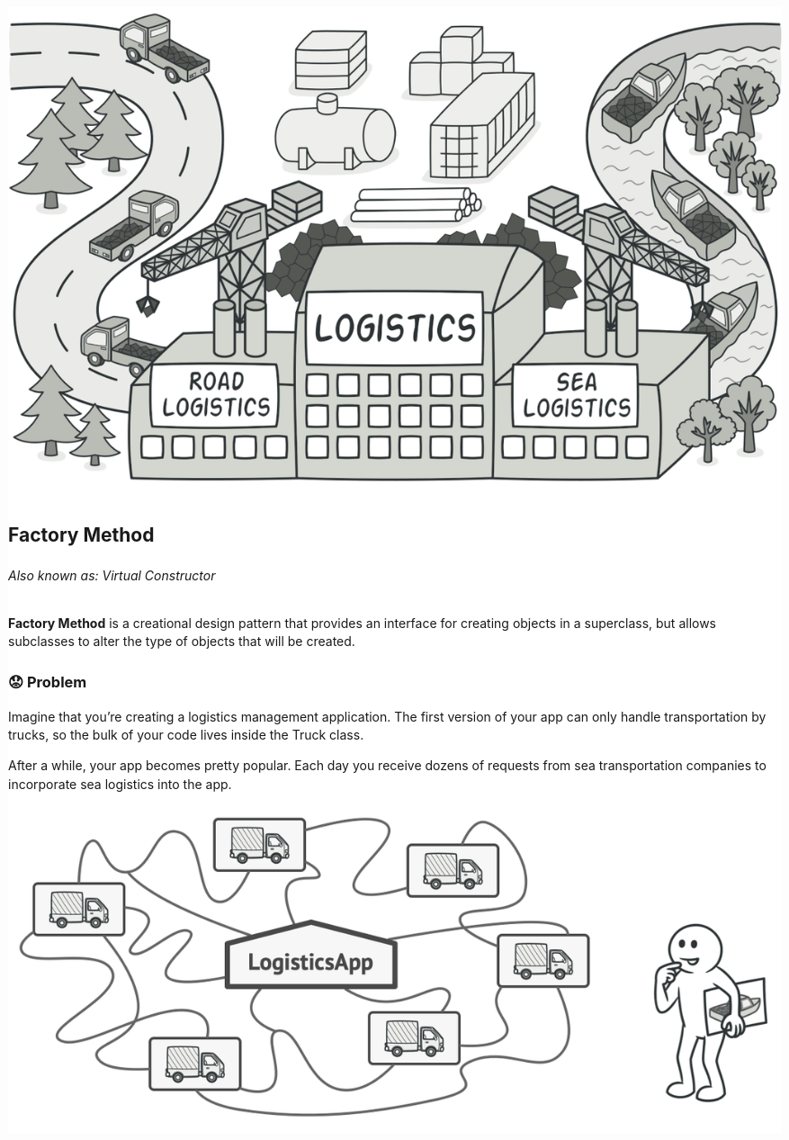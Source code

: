 
![factory-method-en](./images/content/factory-method/factory-method-en.png)

## Factory Method

###### Also known as: Virtual Constructor

**Factory Method** is a creational design pattern that provides an interface for creating objects in a superclass, but allows subclasses to alter the type of objects that will be created.

### :worried: Problem

Imagine that you’re creating a logistics management application. The first version of your app can only handle transportation by trucks, so the bulk of your code lives inside the Truck class.

After a while, your app becomes pretty popular. Each day you receive dozens of requests from sea transportation companies to incorporate sea logistics into the app.

![problem1-en](./images/diagrams/factory-method/problem1-en.png)
